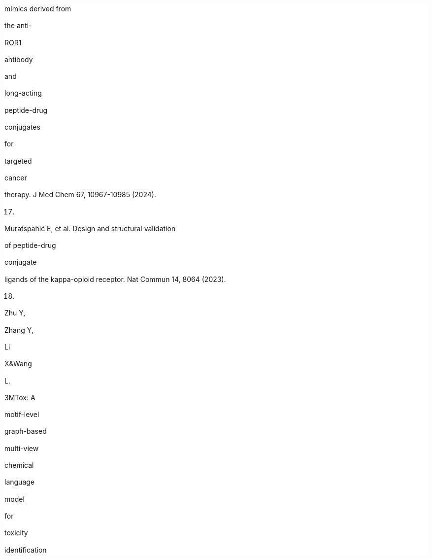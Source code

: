 mimics derived from

the anti-

ROR1

antibody

and

long-acting

peptide-drug

conjugates

for

targeted

cancer

 therapy. J Med Chem 67, 10967-10985 (2024).

 17.

Muratspahić E, et al. Design and structural validation

of peptide-drug

conjugate

 ligands of the kappa-opioid receptor. Nat Commun 14, 8064 (2023).

 18.

Zhu Y,

Zhang Y,

Li

X&Wang

L.

3MTox: A

motif-level

graph-based

multi-view

 chemical

language

model

for

toxicity

identification
